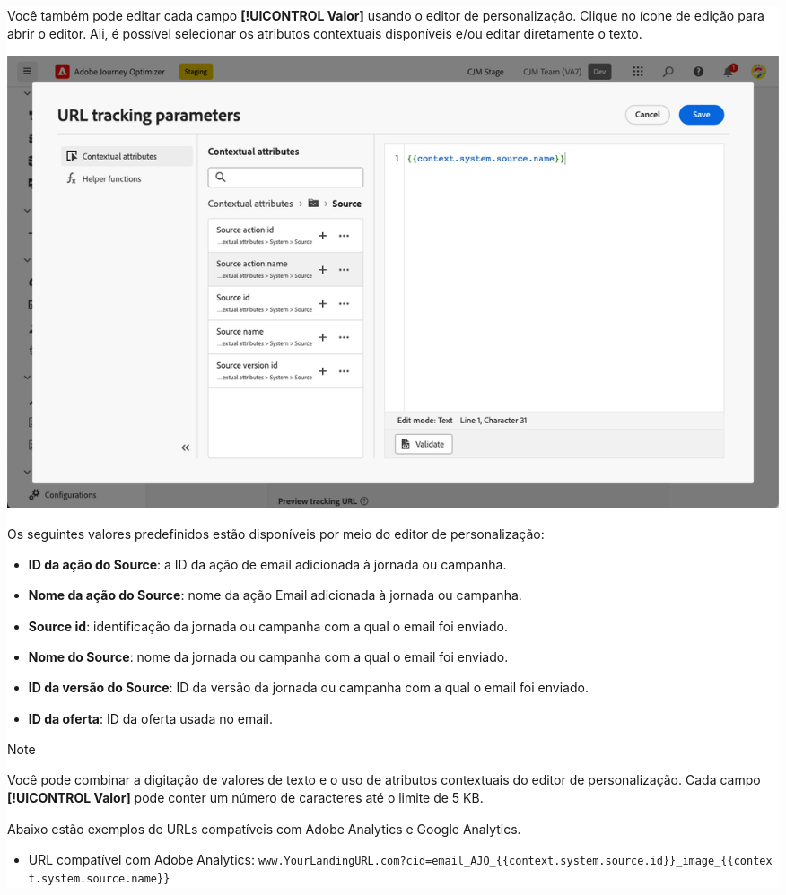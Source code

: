 Você também pode editar cada campo **[!UICONTROL Valor]** usando o [editor de personalização](../personalization/personalization-build-expressions.md). Clique no ícone de edição para abrir o editor. Ali, é possível selecionar os atributos contextuais disponíveis e/ou editar diretamente o texto.

![](assets/preset-url-tracking-editor.png)

Os seguintes valores predefinidos estão disponíveis por meio do editor de personalização:

* **ID da ação do Source**: a ID da ação de email adicionada à jornada ou campanha.

* **Nome da ação do Source**: nome da ação Email adicionada à jornada ou campanha.

* **Source id**: identificação da jornada ou campanha com a qual o email foi enviado.

* **Nome do Source**: nome da jornada ou campanha com a qual o email foi enviado.

* **ID da versão do Source**: ID da versão da jornada ou campanha com a qual o email foi enviado.

* **ID da oferta**: ID da oferta usada no email.

>[!NOTE]
>
>Você pode combinar a digitação de valores de texto e o uso de atributos contextuais do editor de personalização. Cada campo **[!UICONTROL Valor]** pode conter um número de caracteres até o limite de 5 KB.



Abaixo estão exemplos de URLs compatíveis com Adobe Analytics e Google Analytics.

* URL compatível com Adobe Analytics: `www.YourLandingURL.com?cid=email_AJO_{{context.system.source.id}}_image_{{context.system.source.name}}`
